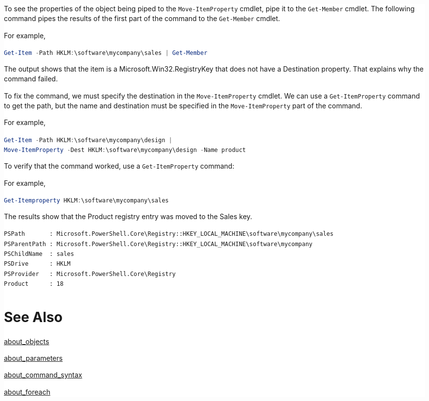 To see the properties of the object being piped to the `Move-ItemProperty` cmdlet,
pipe it to the `Get-Member` cmdlet. The following command pipes the results of the
first part of the command to the `Get-Member` cmdlet.

For example,
```PowerShell
Get-Item -Path HKLM:\software\mycompany\sales | Get-Member
```

The output shows that the item is a Microsoft.Win32.RegistryKey that does not
have a Destination property. That explains why the command failed.

To fix the command, we must specify the destination in the `Move-ItemProperty` cmdlet. We can
use a `Get-ItemProperty` command to get the path, but the name and destination must be specified
in the `Move-ItemProperty` part of the command.

For example,
```PowerShell
Get-Item -Path HKLM:\software\mycompany\design |
Move-ItemProperty -Dest HKLM:\software\mycompany\design -Name product
```

To verify that the command worked, use a `Get-ItemProperty` command:

For example,
```PowerShell
Get-Itemproperty HKLM:\software\mycompany\sales
```

The results show that the Product registry entry was moved to the Sales key.

```
PSPath       : Microsoft.PowerShell.Core\Registry::HKEY_LOCAL_MACHINE\software\mycompany\sales
PSParentPath : Microsoft.PowerShell.Core\Registry::HKEY_LOCAL_MACHINE\software\mycompany
PSChildName  : sales
PSDrive      : HKLM
PSProvider   : Microsoft.PowerShell.Core\Registry
Product      : 18
```

# See Also

[about_objects](about_objects.md)

[about_parameters](about_parameters.md)

[about_command_syntax](about_command_syntax.md)

[about_foreach](about_foreach.md)

